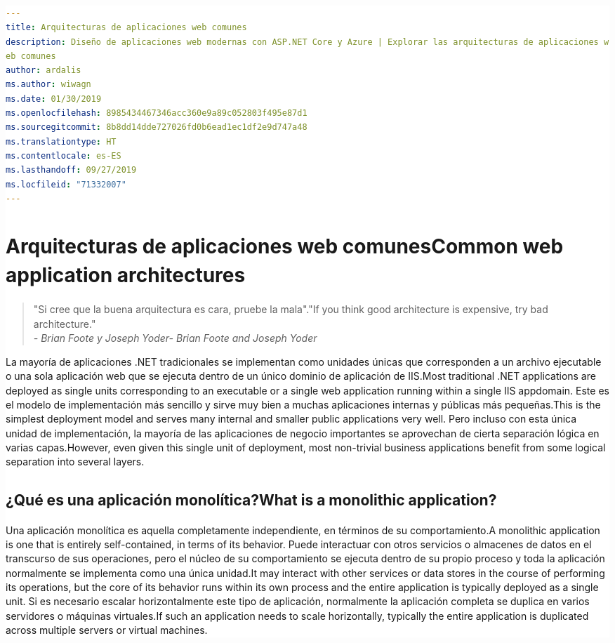 ```yaml
---
title: Arquitecturas de aplicaciones web comunes
description: Diseño de aplicaciones web modernas con ASP.NET Core y Azure | Explorar las arquitecturas de aplicaciones web comunes
author: ardalis
ms.author: wiwagn
ms.date: 01/30/2019
ms.openlocfilehash: 8985434467346acc360e9a89c052803f495e87d1
ms.sourcegitcommit: 8b8dd14dde727026fd0b6ead1ec1df2e9d747a48
ms.translationtype: HT
ms.contentlocale: es-ES
ms.lasthandoff: 09/27/2019
ms.locfileid: "71332007"
---
```

# <a name="common-web-application-architectures"></a><span data-ttu-id="a46ac-103">Arquitecturas de aplicaciones web comunes</span><span class="sxs-lookup"><span data-stu-id="a46ac-103">Common web application architectures</span></span>

> <span data-ttu-id="a46ac-104">"Si cree que la buena arquitectura es cara, pruebe la mala".</span><span class="sxs-lookup"><span data-stu-id="a46ac-104">"If you think good architecture is expensive, try bad architecture."</span></span>  
> <span data-ttu-id="a46ac-105">_- Brian Foote y Joseph Yoder_</span><span class="sxs-lookup"><span data-stu-id="a46ac-105">_- Brian Foote and Joseph Yoder_</span></span>

<span data-ttu-id="a46ac-106">La mayoría de aplicaciones .NET tradicionales se implementan como unidades únicas que corresponden a un archivo ejecutable o una sola aplicación web que se ejecuta dentro de un único dominio de aplicación de IIS.</span><span class="sxs-lookup"><span data-stu-id="a46ac-106">Most traditional .NET applications are deployed as single units corresponding to an executable or a single web application running within a single IIS appdomain.</span></span> <span data-ttu-id="a46ac-107">Este es el modelo de implementación más sencillo y sirve muy bien a muchas aplicaciones internas y públicas más pequeñas.</span><span class="sxs-lookup"><span data-stu-id="a46ac-107">This is the simplest deployment model and serves many internal and smaller public applications very well.</span></span> <span data-ttu-id="a46ac-108">Pero incluso con esta única unidad de implementación, la mayoría de las aplicaciones de negocio importantes se aprovechan de cierta separación lógica en varias capas.</span><span class="sxs-lookup"><span data-stu-id="a46ac-108">However, even given this single unit of deployment, most non-trivial business applications benefit from some logical separation into several layers.</span></span>

## <a name="what-is-a-monolithic-application"></a><span data-ttu-id="a46ac-109">¿Qué es una aplicación monolítica?</span><span class="sxs-lookup"><span data-stu-id="a46ac-109">What is a monolithic application?</span></span>

<span data-ttu-id="a46ac-110">Una aplicación monolítica es aquella completamente independiente, en términos de su comportamiento.</span><span class="sxs-lookup"><span data-stu-id="a46ac-110">A monolithic application is one that is entirely self-contained, in terms of its behavior.</span></span> <span data-ttu-id="a46ac-111">Puede interactuar con otros servicios o almacenes de datos en el transcurso de sus operaciones, pero el núcleo de su comportamiento se ejecuta dentro de su propio proceso y toda la aplicación normalmente se implementa como una única unidad.</span><span class="sxs-lookup"><span data-stu-id="a46ac-111">It may interact with other services or data stores in the course of performing its operations, but the core of its behavior runs within its own process and the entire application is typically deployed as a single unit.</span></span> <span data-ttu-id="a46ac-112">Si es necesario escalar horizontalmente este tipo de aplicación, normalmente la aplicación completa se duplica en varios servidores o máquinas virtuales.</span><span class="sxs-lookup"><span data-stu-id="a46ac-112">If such an application needs to scale horizontally, typically the entire application is duplicated across multiple servers or virtual machines.</span></span>
